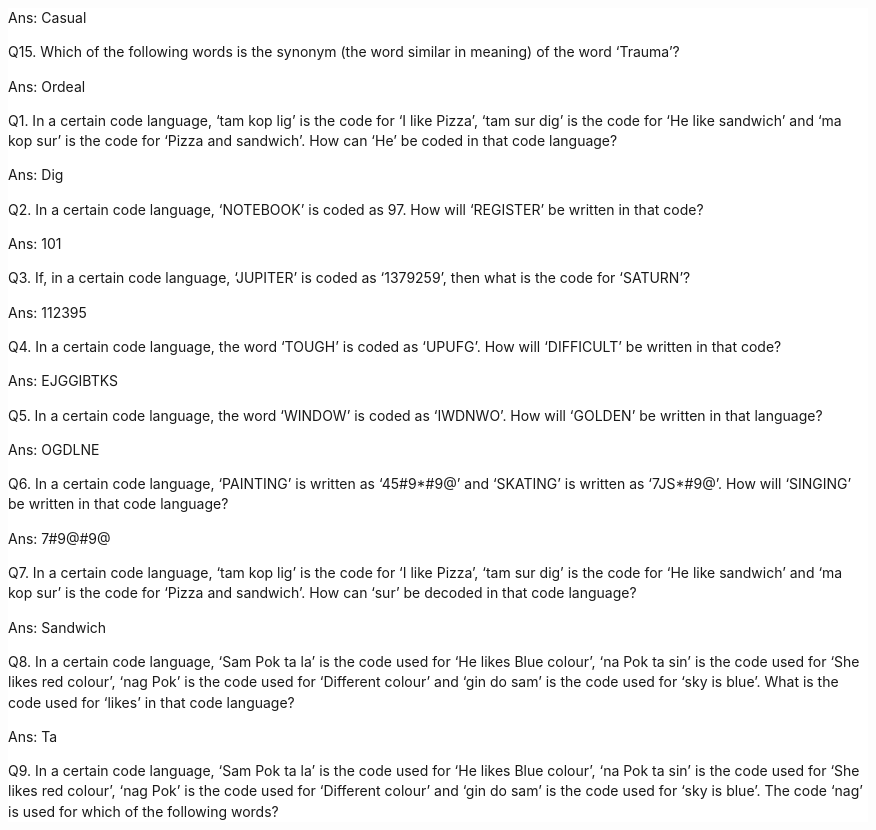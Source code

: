 
Ans: Casual


Q15. Which of the following words is the synonym (the word similar in meaning) of the word ‘Trauma’?

Ans: Ordeal
 
Q1. In a certain code language, ‘tam kop lig’ is the code for ‘I like Pizza’, ‘tam sur dig’ is the code for ‘He like sandwich’ and ‘ma kop sur’ is the code for ‘Pizza and sandwich’. How can ‘He’ be coded in that code language?

Ans: Dig


Q2. In a certain code language, ‘NOTEBOOK’ is coded as 97. How will ‘REGISTER’ be written in that code?

Ans: 101


Q3. If, in a certain code language, ‘JUPITER’ is coded as ‘1379259’, then what is the code for ‘SATURN’?

Ans: 112395


Q4. In a certain code language, the word ‘TOUGH’ is coded as ‘UPUFG’. How will ‘DIFFICULT’ be written in that code?

Ans: EJGGIBTKS


Q5. In a certain code language, the word ‘WINDOW’ is coded as ‘IWDNWO’. How will ‘GOLDEN’ be written in that language?

Ans: OGDLNE


Q6. In a certain code language, ‘PAINTING’ is written as ‘45#9*#9@’ and ‘SKATING’ is written as ‘7JS*#9@’. How will ‘SINGING’ be written in that code language?

Ans: 7#9@#9@
 

Q7. In a certain code language, ‘tam kop lig’ is the code for ‘I like Pizza’, ‘tam sur dig’ is the code for ‘He like sandwich’ and ‘ma kop sur’ is the code for ‘Pizza and sandwich’. How can ‘sur’ be decoded in that code language?

Ans: Sandwich


Q8. In a certain code language, ‘Sam Pok ta la’ is the code used for ‘He likes Blue colour’, ‘na Pok ta sin’ is the code used for ‘She likes red colour’, ‘nag Pok’ is the code used for ‘Different colour’ and ‘gin do sam’ is the code used for ‘sky is blue’. What is the code used for ‘likes’ in that code language?

Ans: Ta


Q9. In a certain code language, ‘Sam Pok ta la’ is the code used for ‘He likes Blue colour’, ‘na Pok ta sin’ is the code used for ‘She likes red colour’, ‘nag Pok’ is the code used for ‘Different colour’ and ‘gin do sam’ is the code used for ‘sky is blue’. The code ‘nag’ is used for which of the following words?
